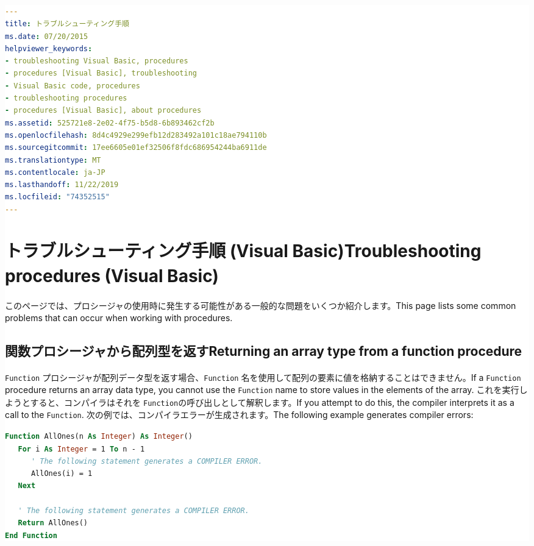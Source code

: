 ```yaml
---
title: トラブルシューティング手順
ms.date: 07/20/2015
helpviewer_keywords:
- troubleshooting Visual Basic, procedures
- procedures [Visual Basic], troubleshooting
- Visual Basic code, procedures
- troubleshooting procedures
- procedures [Visual Basic], about procedures
ms.assetid: 525721e8-2e02-4f75-b5d8-6b893462cf2b
ms.openlocfilehash: 8d4c4929e299efb12d283492a101c18ae794110b
ms.sourcegitcommit: 17ee6605e01ef32506f8fdc686954244ba6911de
ms.translationtype: MT
ms.contentlocale: ja-JP
ms.lasthandoff: 11/22/2019
ms.locfileid: "74352515"
---
```

# <a name="troubleshooting-procedures-visual-basic"></a><span data-ttu-id="cfe84-102">トラブルシューティング手順 (Visual Basic)</span><span class="sxs-lookup"><span data-stu-id="cfe84-102">Troubleshooting procedures (Visual Basic)</span></span>

<span data-ttu-id="cfe84-103">このページでは、プロシージャの使用時に発生する可能性がある一般的な問題をいくつか紹介します。</span><span class="sxs-lookup"><span data-stu-id="cfe84-103">This page lists some common problems that can occur when working with procedures.</span></span>  
  
## <a name="returning-an-array-type-from-a-function-procedure"></a><span data-ttu-id="cfe84-104">関数プロシージャから配列型を返す</span><span class="sxs-lookup"><span data-stu-id="cfe84-104">Returning an array type from a function procedure</span></span>

<span data-ttu-id="cfe84-105">`Function` プロシージャが配列データ型を返す場合、`Function` 名を使用して配列の要素に値を格納することはできません。</span><span class="sxs-lookup"><span data-stu-id="cfe84-105">If a `Function` procedure returns an array data type, you cannot use the `Function` name to store values in the elements of the array.</span></span> <span data-ttu-id="cfe84-106">これを実行しようとすると、コンパイラはそれを `Function`の呼び出しとして解釈します。</span><span class="sxs-lookup"><span data-stu-id="cfe84-106">If you attempt to do this, the compiler interprets it as a call to the `Function`.</span></span> <span data-ttu-id="cfe84-107">次の例では、コンパイラエラーが生成されます。</span><span class="sxs-lookup"><span data-stu-id="cfe84-107">The following example generates compiler errors:</span></span>
  
```vb
Function AllOnes(n As Integer) As Integer()
   For i As Integer = 1 To n - 1  
      ' The following statement generates a COMPILER ERROR.  
      AllOnes(i) = 1  
   Next  

   ' The following statement generates a COMPILER ERROR.  
   Return AllOnes()  
End Function
```
